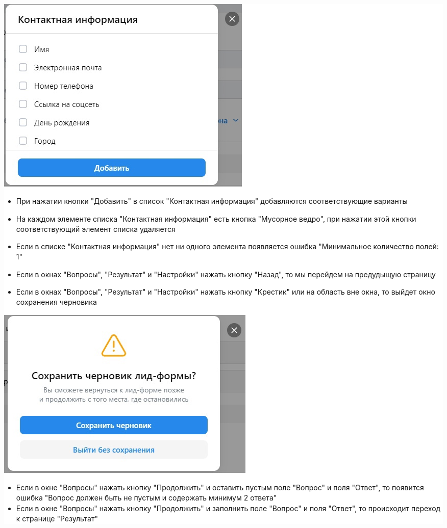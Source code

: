 ![img_lead_2_2.jpg](images/img_lead_2_2.jpg)

* При нажатии кнопки "Добавить" в список "Контактная информация" добавляются соответствующие варианты
* На каждом элементе списка "Контактная информация" есть кнопка "Мусорное ведро", при нажатии этой кнопки соответствующий элемент списка удаляется
* Если в списке "Контактная информация" нет ни одного элемента появляется ошибка "Минимальное количество полей: 1"
* Если в окнах "Вопросы", "Результат" и "Настройки" нажать кнопку "Назад", то мы перейдем на предудыщую страницу

* Если в окнах "Вопросы", "Результат" и "Настройки" нажать кнопку "Крестик" или на область вне окна, то выйдет окно сохранения черновика

![img_lead_save_draft.jpg](images/img_lead_save_draft.jpg)

* Если в окне "Вопросы" нажать кнопку "Продолжить" и оставить пустым поле "Вопрос" и поля "Ответ", то появится ошибка "Вопрос должен быть не пустым и содержать минимум 2 ответа"
* Если в окне "Вопросы" нажать кнопку "Продолжить" и заполнить поле "Вопрос" и поля "Ответ", то происходит переход к странице "Результат"
